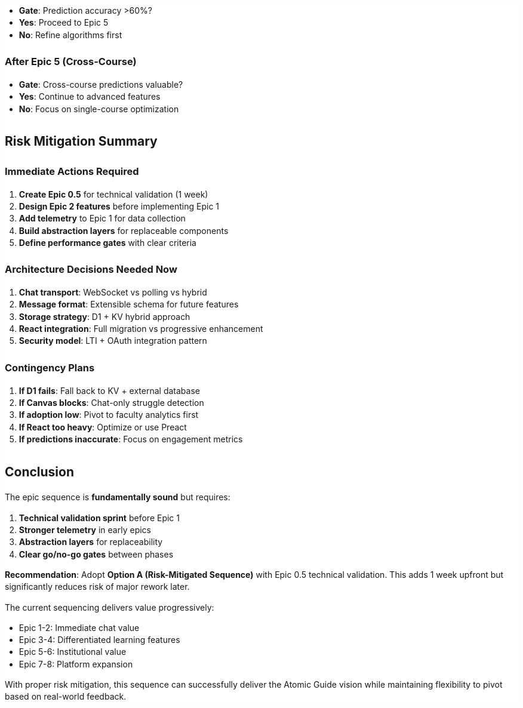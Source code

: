 - **Gate**: Prediction accuracy >60%?
- **Yes**: Proceed to Epic 5
- **No**: Refine algorithms first

### After Epic 5 (Cross-Course)

- **Gate**: Cross-course predictions valuable?
- **Yes**: Continue to advanced features
- **No**: Focus on single-course optimization

## Risk Mitigation Summary

### Immediate Actions Required

1. **Create Epic 0.5** for technical validation (1 week)
2. **Design Epic 2 features** before implementing Epic 1
3. **Add telemetry** to Epic 1 for data collection
4. **Build abstraction layers** for replaceable components
5. **Define performance gates** with clear criteria

### Architecture Decisions Needed Now

1. **Chat transport**: WebSocket vs polling vs hybrid
2. **Message format**: Extensible schema for future features
3. **Storage strategy**: D1 + KV hybrid approach
4. **React integration**: Full migration vs progressive enhancement
5. **Security model**: LTI + OAuth integration pattern

### Contingency Plans

1. **If D1 fails**: Fall back to KV + external database
2. **If Canvas blocks**: Chat-only struggle detection
3. **If adoption low**: Pivot to faculty analytics first
4. **If React too heavy**: Optimize or use Preact
5. **If predictions inaccurate**: Focus on engagement metrics

## Conclusion

The epic sequence is **fundamentally sound** but requires:

1. **Technical validation sprint** before Epic 1
2. **Stronger telemetry** in early epics
3. **Abstraction layers** for replaceability
4. **Clear go/no-go gates** between phases

**Recommendation**: Adopt **Option A (Risk-Mitigated Sequence)** with Epic 0.5 technical validation. This adds 1 week upfront but significantly reduces risk of major rework later.

The current sequencing delivers value progressively:

- Epic 1-2: Immediate chat value
- Epic 3-4: Differentiated learning features
- Epic 5-6: Institutional value
- Epic 7-8: Platform expansion

With proper risk mitigation, this sequence can successfully deliver the Atomic Guide vision while maintaining flexibility to pivot based on real-world feedback.
